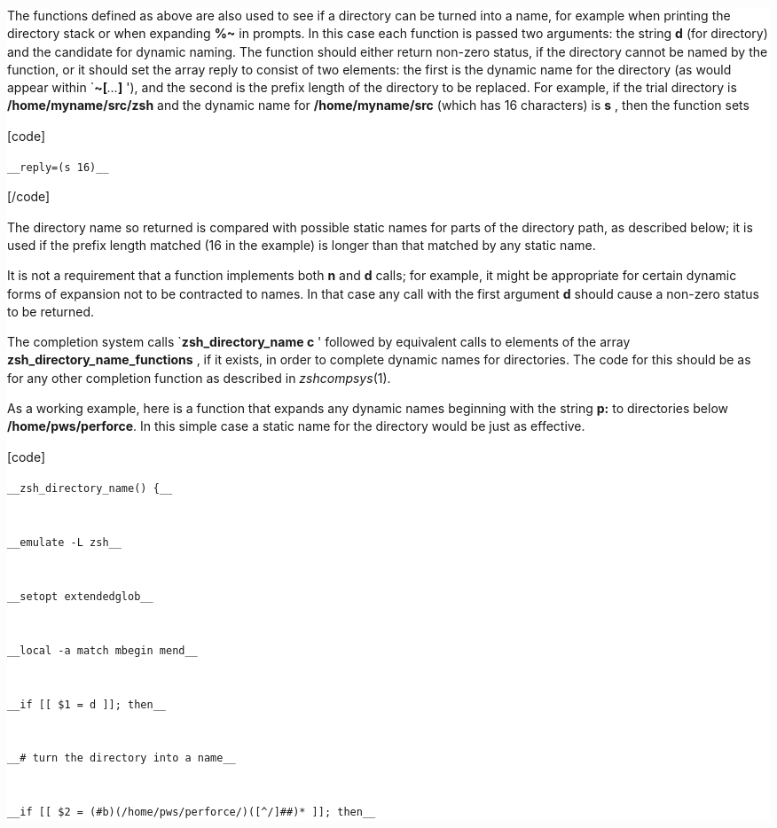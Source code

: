 The functions defined as above are also used to see if a directory can be
turned into a name, for example when printing the directory stack or when
expanding __%~__ in prompts. In this case each function is passed two
arguments: the string __d__ (for directory) and the candidate for dynamic
naming. The function should either return non-zero status, if the directory
cannot be named by the function, or it should set the array reply to consist
of two elements: the first is the dynamic name for the directory (as would
appear within `__~[__*...*__]__ '), and the second is the prefix length of the
directory to be replaced. For example, if the trial directory is
__/home/myname/src/zsh__ and the dynamic name for __/home/myname/src__ (which
has 16 characters) is __s__ , then the function sets

[code]

    __reply=(s 16)__
[/code]

The directory name so returned is compared with possible static names for
parts of the directory path, as described below; it is used if the prefix
length matched (16 in the example) is longer than that matched by any static
name.

It is not a requirement that a function implements both __n__ and __d__ calls;
for example, it might be appropriate for certain dynamic forms of expansion
not to be contracted to names. In that case any call with the first argument
__d__ should cause a non-zero status to be returned.

The completion system calls `__zsh_directory_name c__ ' followed by equivalent
calls to elements of the array __zsh_directory_name_functions__ , if it
exists, in order to complete dynamic names for directories. The code for this
should be as for any other completion function as described in
*zshcompsys*(1).

As a working example, here is a function that expands any dynamic names
beginning with the string __p:__ to directories below __/home/pws/perforce__.
In this simple case a static name for the directory would be just as
effective.

[code]

    __zsh_directory_name() {__
      
    
    __emulate -L zsh__
      
    
    __setopt extendedglob__
      
    
    __local -a match mbegin mend__
      
    
    __if [[ $1 = d ]]; then__
      
    
    __# turn the directory into a name__
      
    
    __if [[ $2 = (#b)(/home/pws/perforce/)([^/]##)* ]]; then__
      
    